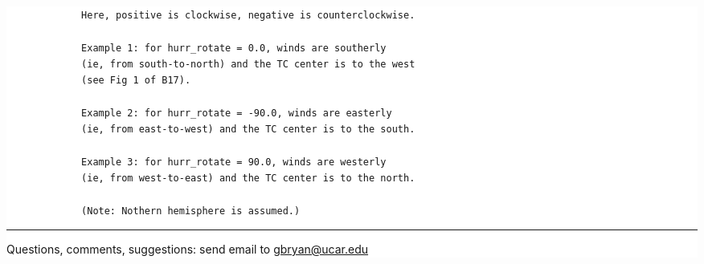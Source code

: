                  Here, positive is clockwise, negative is counterclockwise.  

                 Example 1: for hurr_rotate = 0.0, winds are southerly 
                 (ie, from south-to-north) and the TC center is to the west 
                 (see Fig 1 of B17). 

                 Example 2: for hurr_rotate = -90.0, winds are easterly 
                 (ie, from east-to-west) and the TC center is to the south. 

                 Example 3: for hurr_rotate = 90.0, winds are westerly 
                 (ie, from west-to-east) and the TC center is to the north.

                 (Note: Nothern hemisphere is assumed.) 


-------------------------------------------------------------------------


Questions, comments, suggestions:  send email to gbryan@ucar.edu

